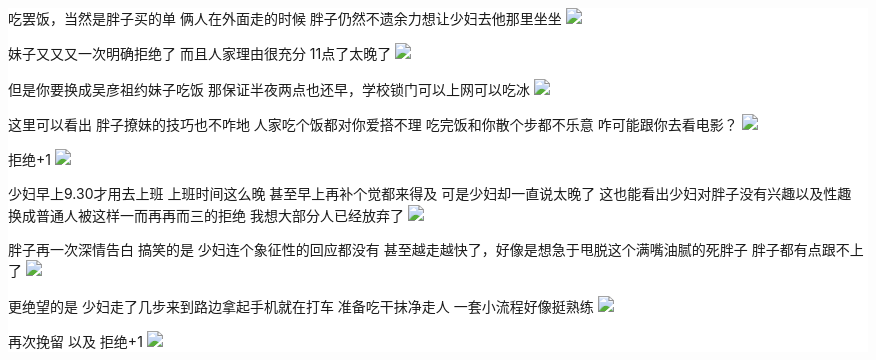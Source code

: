 吃罢饭，当然是胖子买的单
俩人在外面走的时候
胖子仍然不遗余力想让少妇去他那里坐坐
![](https://xh.vyh64.net/tupian/forum/202411/07/160831nge52j122yapygjy.gif)

妹子又又又一次明确拒绝了
而且人家理由很充分
11点了太晚了
![](https://xh.vyh64.net/tupian/forum/202411/07/160833ynp2k7gp26nlli72.gif)

但是你要换成吴彦祖约妹子吃饭
那保证半夜两点也还早，学校锁门可以上网可以吃冰
![](https://xh.vyh64.net/tupian/forum/202411/07/160834o0legg2eg55ul8lx.gif)

这里可以看出
胖子撩妹的技巧也不咋地
人家吃个饭都对你爱搭不理
吃完饭和你散个步都不乐意
咋可能跟你去看电影？
![](https://xh.vyh64.net/tupian/forum/202411/07/160836cikjk2miubriphr6.gif)

拒绝+1
![](https://xh.vyh64.net/tupian/forum/202411/07/160838iwv844zjmfklkj58.gif)

少妇早上9.30才用去上班
上班时间这么晚
甚至早上再补个觉都来得及
可是少妇却一直说太晚了
这也能看出少妇对胖子没有兴趣以及性趣
换成普通人被这样一而再再而三的拒绝
我想大部分人已经放弃了
![](https://xh.vyh64.net/tupian/forum/202411/07/160839b6thjz6tut2z6t6m.gif)

胖子再一次深情告白
搞笑的是
少妇连个象征性的回应都没有
甚至越走越快了，好像是想急于甩脱这个满嘴油腻的死胖子
胖子都有点跟不上了
![](https://xh.vyh64.net/tupian/forum/202411/07/160841qbrrptru1abfbyl1.gif)

更绝望的是
少妇走了几步来到路边拿起手机就在打车
准备吃干抹净走人
一套小流程好像挺熟练
![](https://xh.vyh64.net/tupian/forum/202411/07/160842c0pc4q10r1sz1gg4.gif)

再次挽留
以及
拒绝+1
![](https://xh.vyh64.net/tupian/forum/202411/07/160844rs1he7gffzj7nhaj.gif)
